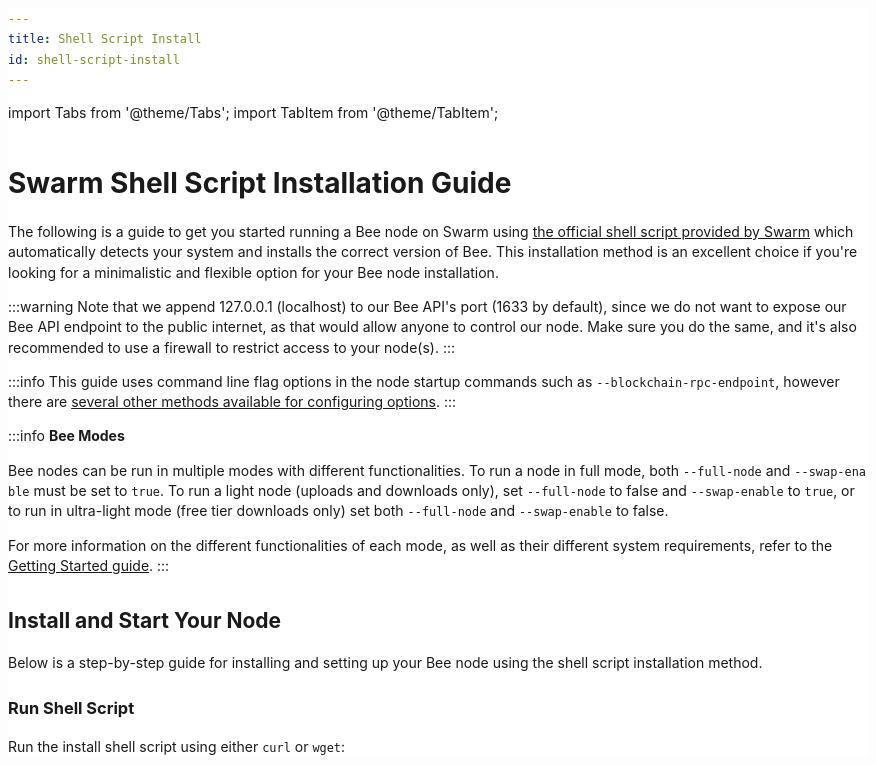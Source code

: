```yaml
---
title: Shell Script Install
id: shell-script-install
---
```



import Tabs from '@theme/Tabs';
import TabItem from '@theme/TabItem';

# Swarm Shell Script Installation Guide

The following is a guide to get you started running a Bee node on Swarm using [the official shell script provided by Swarm](https://github.com/ethersphere/bee/blob/master/install.sh) which automatically detects your system and installs the correct version of Bee. This installation method is an excellent choice if you're looking for a minimalistic and flexible option for your Bee node installation.

:::warning
Note that we append 127.0.0.1 (localhost) to our Bee API's port (1633 by default), since we do not want to expose our Bee API endpoint to the public internet, as that would allow anyone to control our node. Make sure you do the same, and it's also recommended to use a  firewall to restrict access to your node(s).
:::

:::info
This guide uses command line flag options in the node startup commands such as `--blockchain-rpc-endpoint`, however there are [several other methods available for configuring options](/docs/bee/working-with-bee/configuration). 
:::

:::info
**Bee Modes**

Bee nodes can be run in multiple modes with different functionalities. To run a node in full mode, both `--full-node` and `--swap-enable` must be set to `true`. To run a light node (uploads and downloads only), set `--full-node` to false and `--swap-enable` to `true`, or to run in ultra-light mode (free tier downloads only) set both `--full-node` and `--swap-enable` to false.

For more information on the different functionalities of each mode, as well as their different system requirements, refer to the [Getting Started guide](/docs/bee/installation/getting-started).
:::

 
## Install and Start Your Node 
Below is a step-by-step guide for installing and setting up your Bee node using the shell script installation method.

### Run Shell Script 


Run the install shell script using either `curl` or `wget`:
